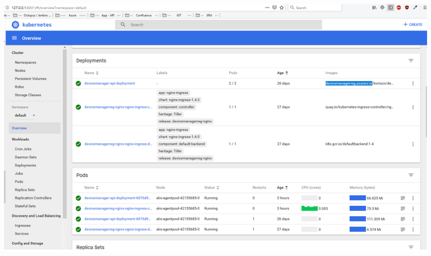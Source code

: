 ![vs-code-plugin](https://raw.githubusercontent.com/Boriszn/DeviceManager.Api/develop/assets/docker-ks/aks-dashboard.png)